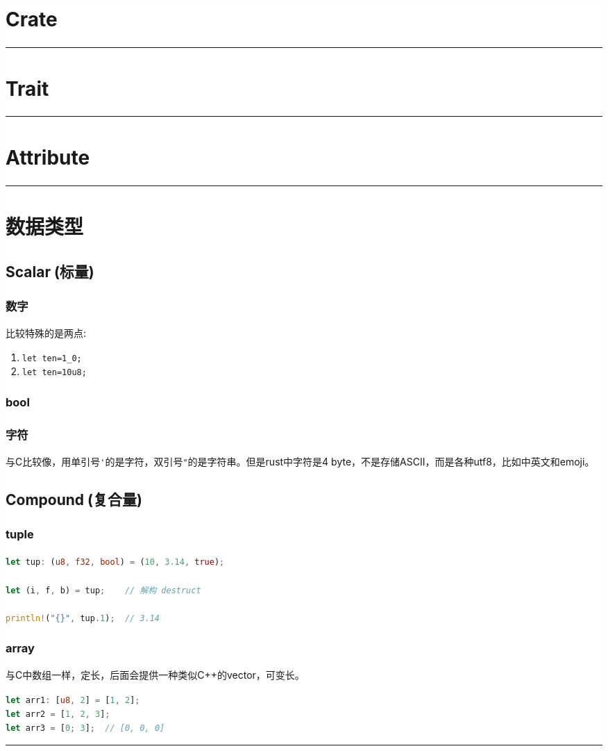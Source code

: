 # Crate

---

# Trait

---

# Attribute

---


# 数据类型

## Scalar (标量)

### 数字
比较特殊的是两点:
1. `let ten=1_0;`
2. `let ten=10u8;`

### bool

### 字符
与C比较像，用单引号`'`的是字符，双引号`"`的是字符串。但是rust中字符是4 byte，不是存储ASCII，而是各种utf8，比如中英文和emoji。

## Compound (复合量)

### tuple

```rust
let tup: (u8, f32, bool) = (10, 3.14, true);

let (i, f, b) = tup;    // 解构 destruct

println!("{}", tup.1);  // 3.14
```

### array

与C中数组一样，定长，后面会提供一种类似C++的vector，可变长。

```rust
let arr1: [u8, 2] = [1, 2];
let arr2 = [1, 2, 3];
let arr3 = [0; 3];  // [0, 0, 0]
```

---
